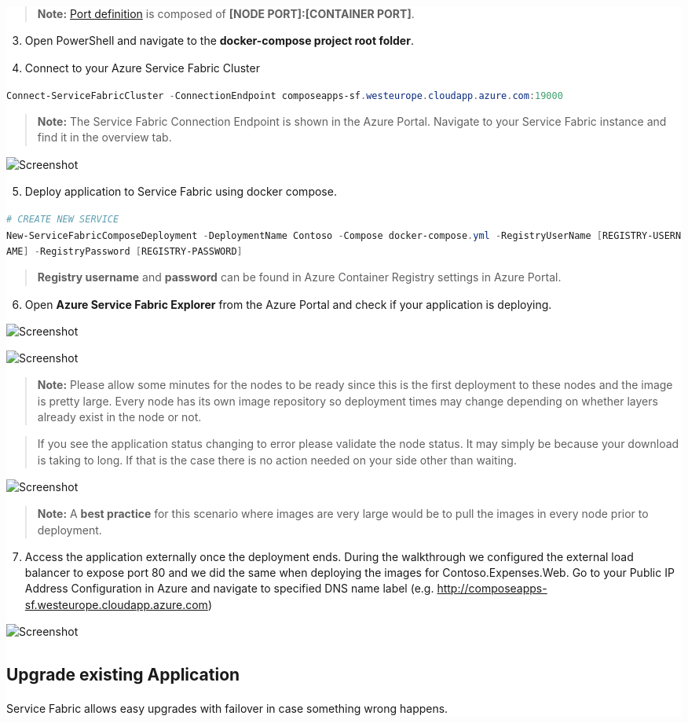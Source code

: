 ````YML
````
> **Note:** [Port definition](https://docs.docker.com/compose/compose-file/#ports) is composed of **[NODE PORT]:[CONTAINER PORT]**. 
3. Open PowerShell and navigate to the **docker-compose project root folder**.

4. Connect to your Azure Service Fabric Cluster

````POWERSHELL
Connect-ServiceFabricCluster -ConnectionEndpoint composeapps-sf.westeurope.cloudapp.azure.com:19000
````
> **Note:** The Service Fabric Connection Endpoint is shown in the Azure Portal. Navigate to your Service Fabric instance and find it in the overview tab.

![Screenshot](media/containers-on-service-fabric-with-compose/sf-compose029.png)

5. Deploy application to Service Fabric using docker compose.
````POWERSHELL
# CREATE NEW SERVICE
New-ServiceFabricComposeDeployment -DeploymentName Contoso -Compose docker-compose.yml -RegistryUserName [REGISTRY-USERNAME] -RegistryPassword [REGISTRY-PASSWORD]
````
> **Registry username** and **password** can be found in Azure Container Registry settings in Azure Portal.

6. Open **Azure Service Fabric Explorer** from the Azure Portal and check if your application is deploying. 

![Screenshot](media/containers-on-service-fabric-with-compose/sf-compose033.png)

![Screenshot](media/containers-on-service-fabric-with-compose/sf-compose034.png)
> **Note:** Please allow some minutes for the nodes to be ready since this is the first deployment to these nodes and the image is pretty large. Every node has its own image repository so deployment times may change depending on whether layers already exist in the node or not.

> If you see the application status changing to error please validate the node status. It may simply be because your download is taking to long. If that is the case there is no action needed on your side other than waiting. 

![Screenshot](media/containers-on-service-fabric-with-compose/sf-compose035.png)

> **Note:** A **best practice** for this scenario where images are very large would be to pull the images in every node prior to deployment. 

7. Access the application externally once the deployment ends. During the walkthrough we configured the external load balancer to expose port 80 and we did the same when deploying the images for Contoso.Expenses.Web. Go to your Public IP Address Configuration in Azure and navigate to specified DNS name label (e.g. http://composeapps-sf.westeurope.cloudapp.azure.com)

![Screenshot](media/containers-on-service-fabric-with-compose/sf-compose036.png)

## Upgrade existing Application
Service Fabric allows easy upgrades with failover in case something wrong happens.
